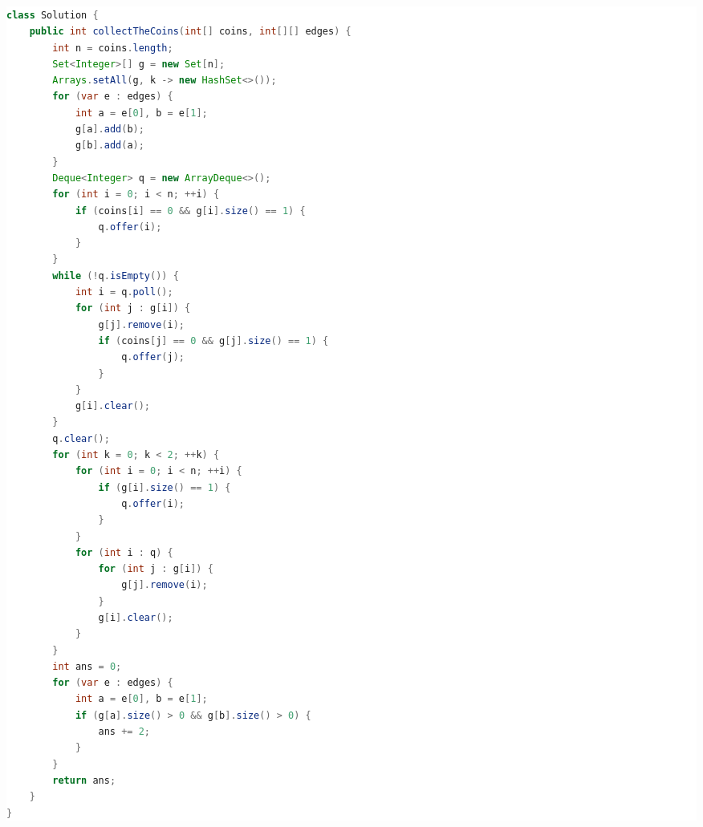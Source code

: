 ```java
class Solution {
    public int collectTheCoins(int[] coins, int[][] edges) {
        int n = coins.length;
        Set<Integer>[] g = new Set[n];
        Arrays.setAll(g, k -> new HashSet<>());
        for (var e : edges) {
            int a = e[0], b = e[1];
            g[a].add(b);
            g[b].add(a);
        }
        Deque<Integer> q = new ArrayDeque<>();
        for (int i = 0; i < n; ++i) {
            if (coins[i] == 0 && g[i].size() == 1) {
                q.offer(i);
            }
        }
        while (!q.isEmpty()) {
            int i = q.poll();
            for (int j : g[i]) {
                g[j].remove(i);
                if (coins[j] == 0 && g[j].size() == 1) {
                    q.offer(j);
                }
            }
            g[i].clear();
        }
        q.clear();
        for (int k = 0; k < 2; ++k) {
            for (int i = 0; i < n; ++i) {
                if (g[i].size() == 1) {
                    q.offer(i);
                }
            }
            for (int i : q) {
                for (int j : g[i]) {
                    g[j].remove(i);
                }
                g[i].clear();
            }
        }
        int ans = 0;
        for (var e : edges) {
            int a = e[0], b = e[1];
            if (g[a].size() > 0 && g[b].size() > 0) {
                ans += 2;
            }
        }
        return ans;
    }
}
```
